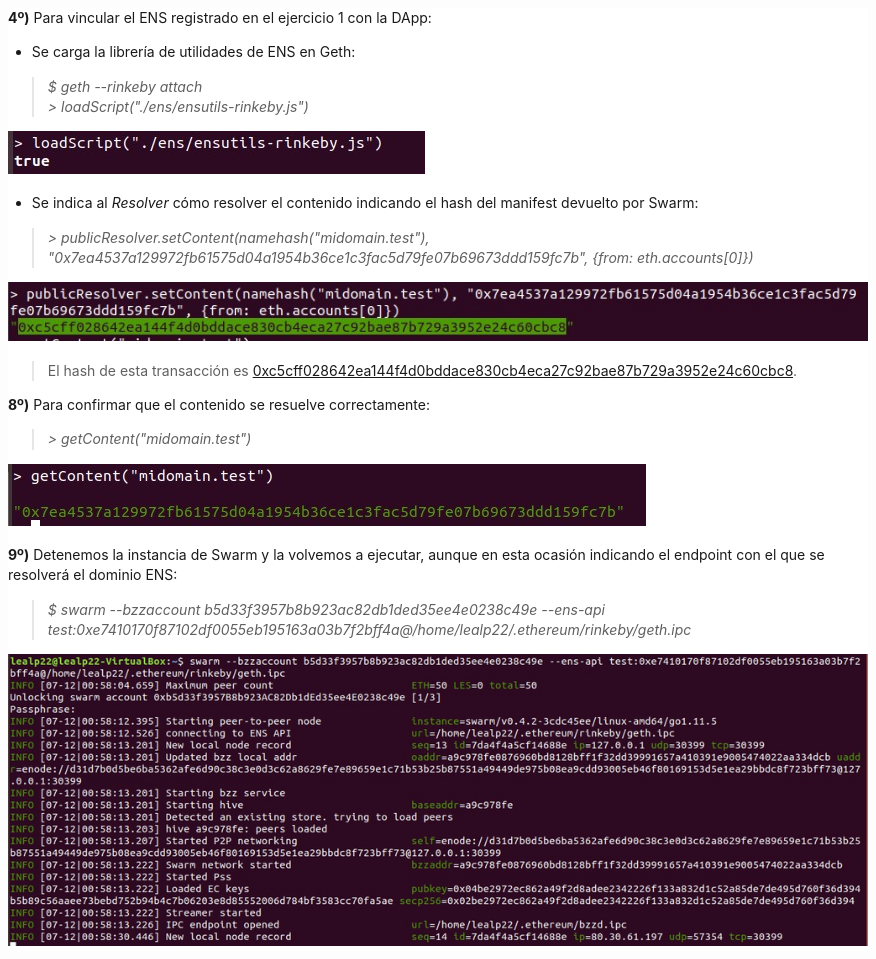 
**4º)** Para vincular el ENS registrado en el ejercicio 1 con la DApp:

- Se carga la librería de utilidades de ENS en Geth:

> _$ geth --rinkeby attach_  
> _> loadScript("./ens/ensutils-rinkeby.js")_

![./images/Screenshot_4.jpg](./images/Screenshot_4.jpg)

- Se indica al _Resolver_ cómo resolver el contenido indicando el hash del manifest devuelto por Swarm:

> _> publicResolver.setContent(namehash("midomain.test"), "0x7ea4537a129972fb61575d04a1954b36ce1c3fac5d79fe07b69673ddd159fc7b", {from: eth.accounts[0]})_

![./images/Screenshot_5.jpg](./images/Screenshot_5.jpg)

> El hash de esta transacción es [0xc5cff028642ea144f4d0bddace830cb4eca27c92bae87b729a3952e24c60cbc8](https://rinkeby.etherscan.io/tx/0xc5cff028642ea144f4d0bddace830cb4eca27c92bae87b729a3952e24c60cbc8).

**8º)** Para confirmar que el contenido se resuelve correctamente:

> _> getContent("midomain.test")_

![./images/Screenshot_8.jpg](./images/Screenshot_8.jpg)


**9º)** Detenemos la instancia de Swarm y la volvemos a ejecutar, aunque en esta ocasión indicando el endpoint con el que se resolverá el dominio ENS:

> _$ swarm --bzzaccount b5d33f3957b8b923ac82db1ded35ee4e0238c49e --ens-api test:0xe7410170f87102df0055eb195163a03b7f2bff4a@/home/lealp22/.ethereum/rinkeby/geth.ipc_

![./images/Screenshot_7.jpg](./images/Screenshot_7.jpg)
